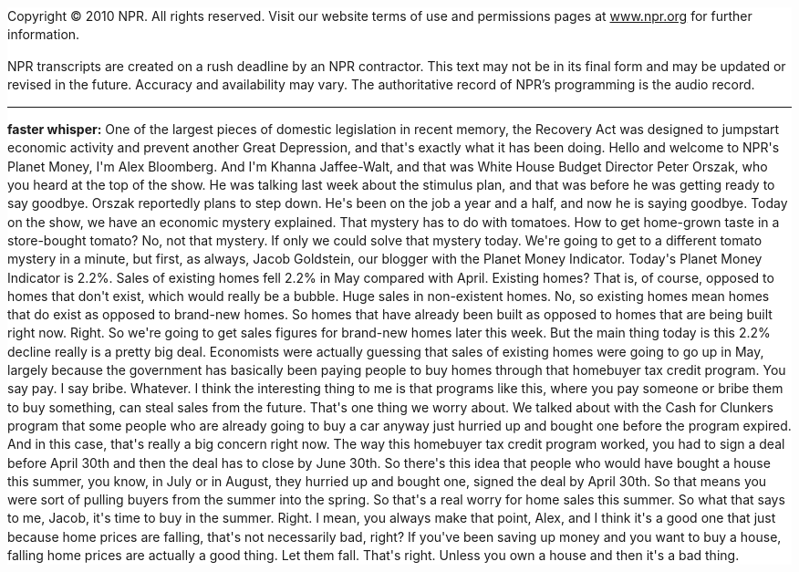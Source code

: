 Copyright © 2010 NPR. All rights reserved. Visit our website terms of use and permissions pages at www.npr.org for further information.

NPR transcripts are created on a rush deadline by an NPR contractor. This text may not be in its final form and may be updated or revised in the future. Accuracy and availability may vary. The authoritative record of NPR’s programming is the audio record.

----

**faster whisper:**
One of the largest pieces of domestic legislation in recent memory, the Recovery Act was designed
to jumpstart economic activity and prevent another Great Depression, and that's exactly
what it has been doing.
Hello and welcome to NPR's Planet Money, I'm Alex Bloomberg.
And I'm Khanna Jaffee-Walt, and that was White House Budget Director Peter Orszak,
who you heard at the top of the show.
He was talking last week about the stimulus plan, and that was before he was getting ready
to say goodbye.
Orszak reportedly plans to step down.
He's been on the job a year and a half, and now he is saying goodbye.
Today on the show, we have an economic mystery explained.
That mystery has to do with tomatoes.
How to get home-grown taste in a store-bought tomato?
No, not that mystery.
If only we could solve that mystery today.
We're going to get to a different tomato mystery in a minute, but first, as always,
Jacob Goldstein, our blogger with the Planet Money Indicator.
Today's Planet Money Indicator is 2.2%.
Sales of existing homes fell 2.2% in May compared with April.
Existing homes?
That is, of course, opposed to homes that don't exist, which would really
be a bubble.
Huge sales in non-existent homes.
No, so existing homes mean homes that do exist as opposed to brand-new homes.
So homes that have already been built as opposed to homes that are being built right now.
Right.
So we're going to get sales figures for brand-new homes later this week.
But the main thing today is this 2.2% decline really is a pretty big deal.
Economists were actually guessing that sales of existing homes were going to go up
in May, largely because the government has basically been paying people to buy homes
through that homebuyer tax credit program.
You say pay.
I say bribe.
Whatever.
I think the interesting thing to me is that programs like this, where you pay someone
or bribe them to buy something, can steal sales from the future.
That's one thing we worry about.
We talked about with the Cash for Clunkers program that some people who are already
going to buy a car anyway just hurried up and bought one before the program expired.
And in this case, that's really a big concern right now.
The way this homebuyer tax credit program worked, you had to sign a deal before
April 30th and then the deal has to close by June 30th.
So there's this idea that people who would have bought a house this summer, you know,
in July or in August, they hurried up and bought one, signed the deal by April 30th.
So that means you were sort of pulling buyers from the summer into the spring.
So that's a real worry for home sales this summer.
So what that says to me, Jacob, it's time to buy in the summer.
Right.
I mean, you always make that point, Alex, and I think it's a good one that just because
home prices are falling, that's not necessarily bad, right?
If you've been saving up money and you want to buy a house, falling home prices are
actually a good thing.
Let them fall.
That's right.
Unless you own a house and then it's a bad thing.
